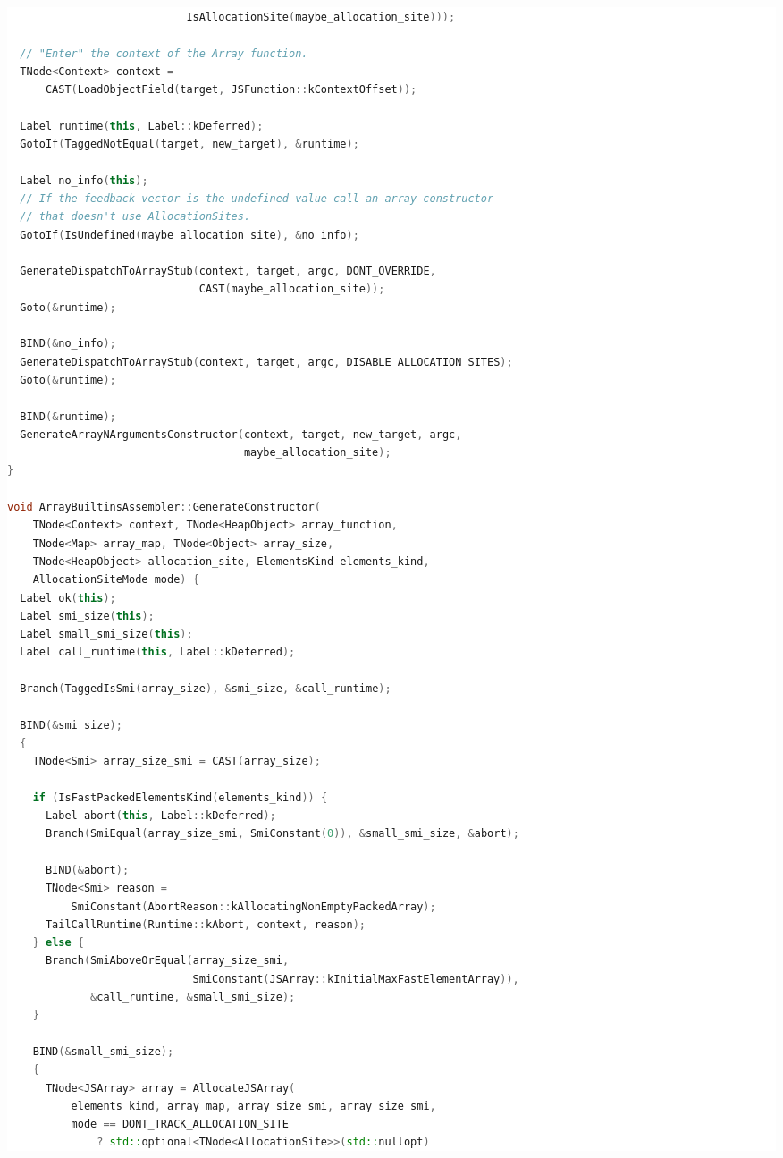```cpp
                            IsAllocationSite(maybe_allocation_site)));

  // "Enter" the context of the Array function.
  TNode<Context> context =
      CAST(LoadObjectField(target, JSFunction::kContextOffset));

  Label runtime(this, Label::kDeferred);
  GotoIf(TaggedNotEqual(target, new_target), &runtime);

  Label no_info(this);
  // If the feedback vector is the undefined value call an array constructor
  // that doesn't use AllocationSites.
  GotoIf(IsUndefined(maybe_allocation_site), &no_info);

  GenerateDispatchToArrayStub(context, target, argc, DONT_OVERRIDE,
                              CAST(maybe_allocation_site));
  Goto(&runtime);

  BIND(&no_info);
  GenerateDispatchToArrayStub(context, target, argc, DISABLE_ALLOCATION_SITES);
  Goto(&runtime);

  BIND(&runtime);
  GenerateArrayNArgumentsConstructor(context, target, new_target, argc,
                                     maybe_allocation_site);
}

void ArrayBuiltinsAssembler::GenerateConstructor(
    TNode<Context> context, TNode<HeapObject> array_function,
    TNode<Map> array_map, TNode<Object> array_size,
    TNode<HeapObject> allocation_site, ElementsKind elements_kind,
    AllocationSiteMode mode) {
  Label ok(this);
  Label smi_size(this);
  Label small_smi_size(this);
  Label call_runtime(this, Label::kDeferred);

  Branch(TaggedIsSmi(array_size), &smi_size, &call_runtime);

  BIND(&smi_size);
  {
    TNode<Smi> array_size_smi = CAST(array_size);

    if (IsFastPackedElementsKind(elements_kind)) {
      Label abort(this, Label::kDeferred);
      Branch(SmiEqual(array_size_smi, SmiConstant(0)), &small_smi_size, &abort);

      BIND(&abort);
      TNode<Smi> reason =
          SmiConstant(AbortReason::kAllocatingNonEmptyPackedArray);
      TailCallRuntime(Runtime::kAbort, context, reason);
    } else {
      Branch(SmiAboveOrEqual(array_size_smi,
                             SmiConstant(JSArray::kInitialMaxFastElementArray)),
             &call_runtime, &small_smi_size);
    }

    BIND(&small_smi_size);
    {
      TNode<JSArray> array = AllocateJSArray(
          elements_kind, array_map, array_size_smi, array_size_smi,
          mode == DONT_TRACK_ALLOCATION_SITE
              ? std::optional<TNode<AllocationSite>>(std::nullopt)
```